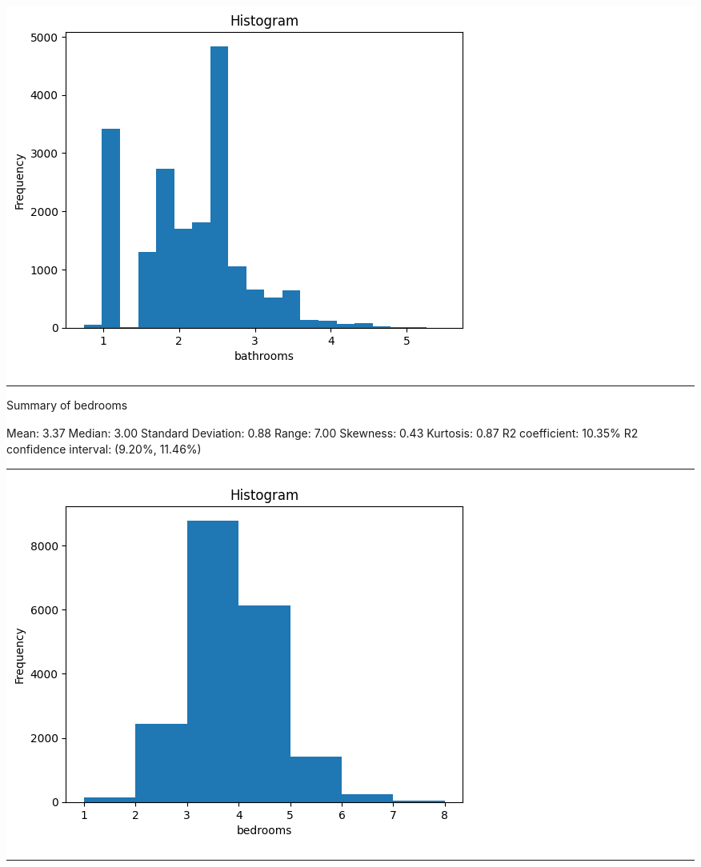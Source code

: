 ![](15.png)

---

Summary of bedrooms

Mean: 3.37
Median: 3.00
Standard Deviation: 0.88
Range: 7.00
Skewness: 0.43
Kurtosis: 0.87
R2 coefficient: 10.35%
R2 confidence interval: (9.20%, 11.46%)

---

![](16.png)

---
